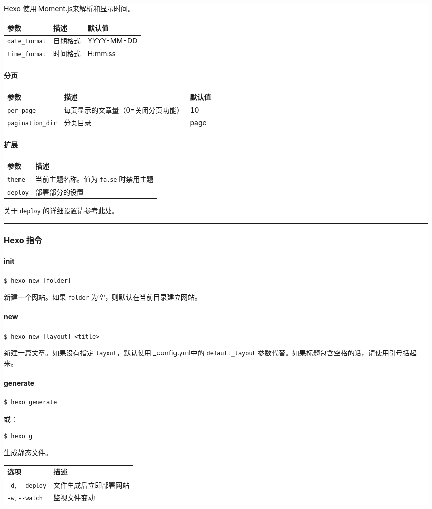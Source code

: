 Hexo 使用 [Moment.js](http://momentjs.com/)来解析和显示时间。

| 参数 | 描述 | 默认值 |
|:---|:---|:---|
| `date_format` | 日期格式 | YYYY-MM-DD |
| `time_format` | 时间格式 | H:mm:ss |

#### 分页 ####

| 参数 | 描述 | 默认值 |
|:---|:---|:---|
| `per_page` | 每页显示的文章量（0=关闭分页功能） | 10 |
| `pagination_dir` | 分页目录 | page |

#### 扩展 ####

| 参数 | 描述 |
|:---|:---|
| `theme` | 当前主题名称。值为 `false` 时禁用主题 |
| `deploy` | 部署部分的设置 |

关于 `deploy` 的详细设置请参考[此处](#部署)。

---

### Hexo 指令 ###

#### init ####

    $ hexo new [folder]

新建一个网站。如果 `folder` 为空，则默认在当前目录建立网站。

#### new ####

    $ hexo new [layout] <title>
    
新建一篇文章。如果没有指定 `layout`，默认使用 [_config.yml](#文章)中的 `default_layout` 参数代替。如果标题包含空格的话，请使用引号括起来。

#### generate ####

    $ hexo generate

或：

    $ hexo g

生成静态文件。

| 选项 | 描述 |
|:---|:---|
| `-d`, `--deploy` | 文件生成后立即部署网站 |
| `-w`, `--watch` | 监视文件变动 |
